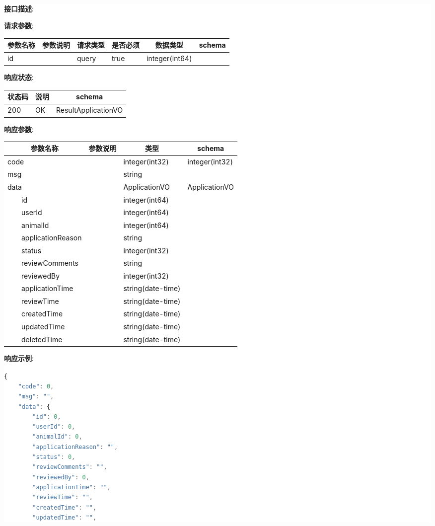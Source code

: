 
**接口描述**:


**请求参数**:


| 参数名称 | 参数说明 | 请求类型    | 是否必须 | 数据类型 | schema |
| -------- | -------- | ----- | -------- | -------- | ------ |
|id||query|true|integer(int64)||


**响应状态**:


| 状态码 | 说明 | schema |
| -------- | -------- | ----- | 
|200|OK|ResultApplicationVO|


**响应参数**:


| 参数名称 | 参数说明 | 类型 | schema |
| -------- | -------- | ----- |----- | 
|code||integer(int32)|integer(int32)|
|msg||string||
|data||ApplicationVO|ApplicationVO|
|&emsp;&emsp;id||integer(int64)||
|&emsp;&emsp;userId||integer(int64)||
|&emsp;&emsp;animalId||integer(int64)||
|&emsp;&emsp;applicationReason||string||
|&emsp;&emsp;status||integer(int32)||
|&emsp;&emsp;reviewComments||string||
|&emsp;&emsp;reviewedBy||integer(int32)||
|&emsp;&emsp;applicationTime||string(date-time)||
|&emsp;&emsp;reviewTime||string(date-time)||
|&emsp;&emsp;createdTime||string(date-time)||
|&emsp;&emsp;updatedTime||string(date-time)||
|&emsp;&emsp;deletedTime||string(date-time)||


**响应示例**:
```javascript
{
	"code": 0,
	"msg": "",
	"data": {
		"id": 0,
		"userId": 0,
		"animalId": 0,
		"applicationReason": "",
		"status": 0,
		"reviewComments": "",
		"reviewedBy": 0,
		"applicationTime": "",
		"reviewTime": "",
		"createdTime": "",
		"updatedTime": "",
```